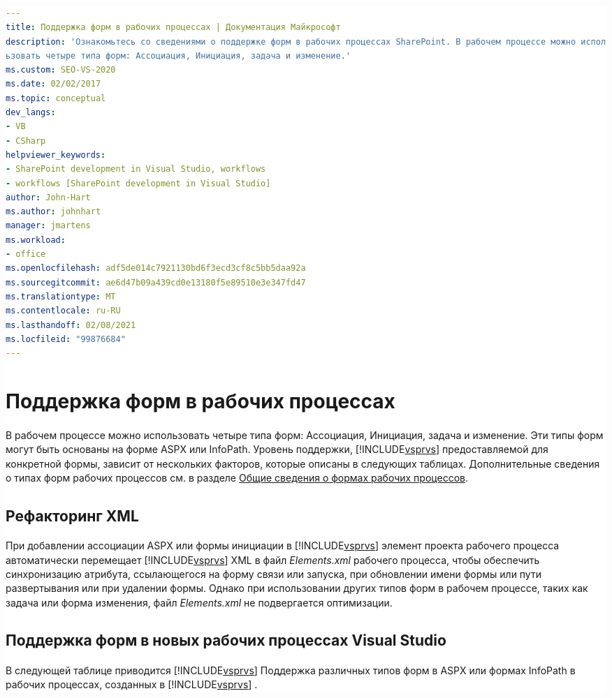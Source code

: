 ```yaml
---
title: Поддержка форм в рабочих процессах | Документация Майкрософт
description: 'Ознакомьтесь со сведениями о поддержке форм в рабочих процессах SharePoint. В рабочем процессе можно использовать четыре типа форм: Ассоциация, Инициация, задача и изменение.'
ms.custom: SEO-VS-2020
ms.date: 02/02/2017
ms.topic: conceptual
dev_langs:
- VB
- CSharp
helpviewer_keywords:
- SharePoint development in Visual Studio, workflows
- workflows [SharePoint development in Visual Studio]
author: John-Hart
ms.author: johnhart
manager: jmartens
ms.workload:
- office
ms.openlocfilehash: adf5de014c7921130bd6f3ecd3cf8c5bb5daa92a
ms.sourcegitcommit: ae6d47b09a439cd0e13180f5e89510e3e347fd47
ms.translationtype: MT
ms.contentlocale: ru-RU
ms.lasthandoff: 02/08/2021
ms.locfileid: "99876684"
---
```

# <a name="form-support-in-workflows"></a>Поддержка форм в рабочих процессах
  В рабочем процессе можно использовать четыре типа форм: Ассоциация, Инициация, задача и изменение. Эти типы форм могут быть основаны на форме ASPX или InfoPath. Уровень поддержки, [!INCLUDE[vsprvs](../sharepoint/includes/vsprvs-md.md)] предоставляемой для конкретной формы, зависит от нескольких факторов, которые описаны в следующих таблицах. Дополнительные сведения о типах форм рабочих процессов см. в разделе [Общие сведения о формах рабочих процессов](/previous-versions/office/developer/sharepoint-2010/ms457061(v=office.14)).

## <a name="xml-refactoring"></a>Рефакторинг XML
 При добавлении ассоциации ASPX или формы инициации в [!INCLUDE[vsprvs](../sharepoint/includes/vsprvs-md.md)] элемент проекта рабочего процесса автоматически перемещает [!INCLUDE[vsprvs](../sharepoint/includes/vsprvs-md.md)] XML в файл *Elements.xml* рабочего процесса, чтобы обеспечить синхронизацию атрибута, ссылающегося на форму связи или запуска, при обновлении имени формы или пути развертывания или при удалении формы. Однако при использовании других типов форм в рабочем процессе, таких как задача или форма изменения, файл *Elements.xml* не подвергается оптимизации.

## <a name="form-support-in-new-visual-studio-workflows"></a>Поддержка форм в новых рабочих процессах Visual Studio
 В следующей таблице приводится [!INCLUDE[vsprvs](../sharepoint/includes/vsprvs-md.md)] Поддержка различных типов форм в ASPX или формах InfoPath в рабочих процессах, созданных в [!INCLUDE[vsprvs](../sharepoint/includes/vsprvs-md.md)] .
